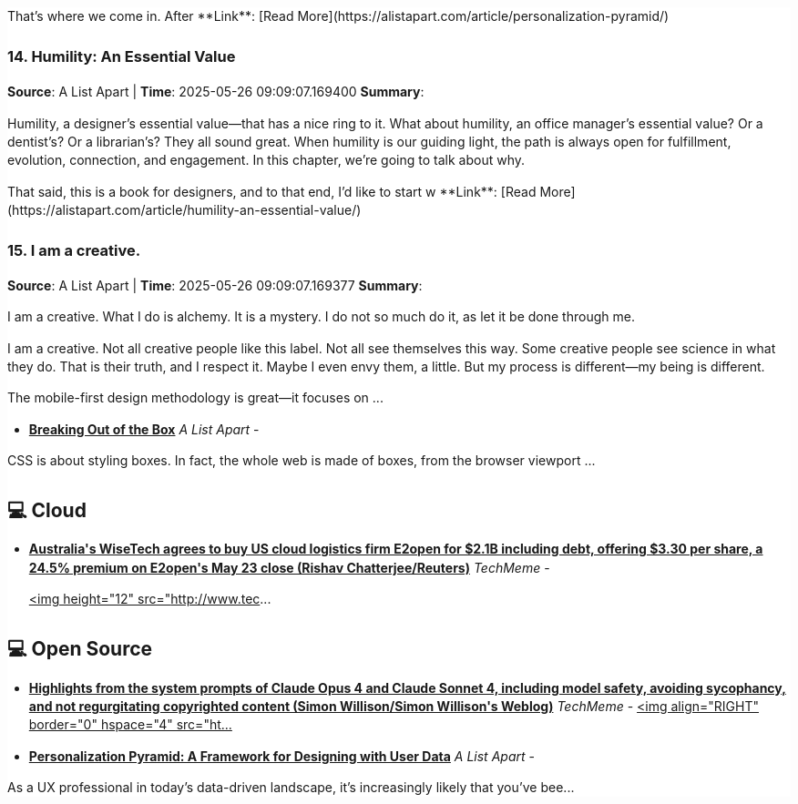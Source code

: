 

<p>That’s where we come in. After
**Link**: [Read More](https://alistapart.com/article/personalization-pyramid/)

### 14. Humility: An Essential Value
**Source**: A List Apart | **Time**: 2025-05-26 09:09:07.169400
**Summary**: 
<p>Humility, a designer’s essential value—that has a nice ring to it. What about humility, an office manager’s essential value? Or a dentist’s? Or a librarian’s? They all sound great. When humility is our guiding light, the path is always open for fulfillment, evolution, connection, and engagement. In this chapter, we’re going to talk about why.</p>



<p>That said, this is a book for designers, and to that end, I’d like to start w
**Link**: [Read More](https://alistapart.com/article/humility-an-essential-value/)

### 15. I am a creative.
**Source**: A List Apart | **Time**: 2025-05-26 09:09:07.169377
**Summary**: 
<p>I am a creative. What I do is alchemy. It is a mystery. I do not so much do it, as let it be done through me.</p>



<p>I am a creative. Not all creative people like this label. Not all see themselves this way. Some creative people see science in what they do. That is their truth, and I respect it. Maybe I even envy them, a little. But my process is different—my being is different.</p>



<p class="intro">The mobile-first design methodology is great—it focuses on ...

- **[Breaking Out of the Box](https://alistapart.com/article/breaking-out-of-the-box/)**
  *A List Apart* - 
<p>CSS is about styling boxes. In fact, the whole web is made of boxes, from the browser viewport ...


## 💻 Cloud

- **[Australia's WiseTech agrees to buy US cloud logistics firm E2open for $2.1B including debt, offering $3.30 per share, a 24.5% premium on E2open's May 23 close (Rishav Chatterjee/Reuters)](http://www.techmeme.com/250526/p1#a250526p1)**
  *TechMeme* - <p><a href="http://www.techmeme.com/250526/p1#a250526p1" title="Techmeme permalink"><img height="12" src="http://www.tec...


## 💻 Open Source

- **[Highlights from the system prompts of Claude Opus 4 and Claude Sonnet 4, including model safety, avoiding sycophancy, and not regurgitating copyrighted content (Simon Willison/Simon Willison's Weblog)](http://www.techmeme.com/250525/p17#a250525p17)**
  *TechMeme* - <a href="https://simonwillison.net/2025/May/25/claude-4-system-prompt/"><img align="RIGHT" border="0" hspace="4" src="ht...

- **[Personalization Pyramid: A Framework for Designing with User Data](https://alistapart.com/article/personalization-pyramid/)**
  *A List Apart* - 
<p>As a UX professional in today’s data-driven landscape, it’s increasingly likely that you’ve bee...
